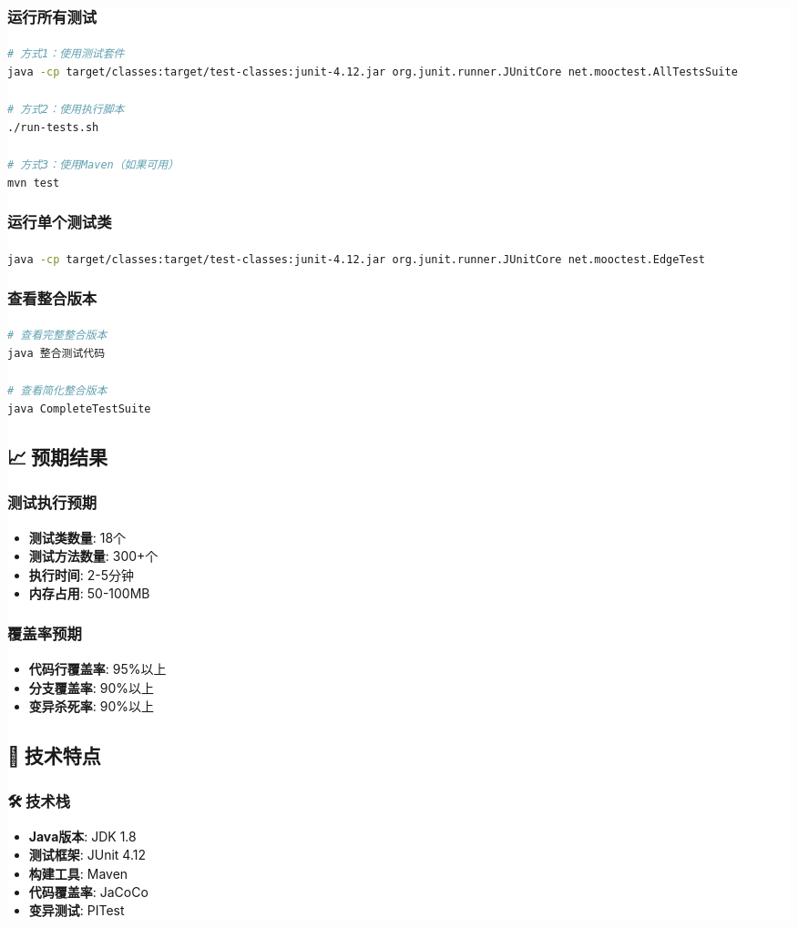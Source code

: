### 运行所有测试
```bash
# 方式1：使用测试套件
java -cp target/classes:target/test-classes:junit-4.12.jar org.junit.runner.JUnitCore net.mooctest.AllTestsSuite

# 方式2：使用执行脚本
./run-tests.sh

# 方式3：使用Maven（如果可用）
mvn test
```

### 运行单个测试类
```bash
java -cp target/classes:target/test-classes:junit-4.12.jar org.junit.runner.JUnitCore net.mooctest.EdgeTest
```

### 查看整合版本
```bash
# 查看完整整合版本
java 整合测试代码

# 查看简化整合版本
java CompleteTestSuite
```

## 📈 预期结果

### 测试执行预期
- **测试类数量**: 18个
- **测试方法数量**: 300+个
- **执行时间**: 2-5分钟
- **内存占用**: 50-100MB

### 覆盖率预期
- **代码行覆盖率**: 95%以上
- **分支覆盖率**: 90%以上
- **变异杀死率**: 90%以上

## 🔧 技术特点

### 🛠️ 技术栈
- **Java版本**: JDK 1.8
- **测试框架**: JUnit 4.12
- **构建工具**: Maven
- **代码覆盖率**: JaCoCo
- **变异测试**: PITest

